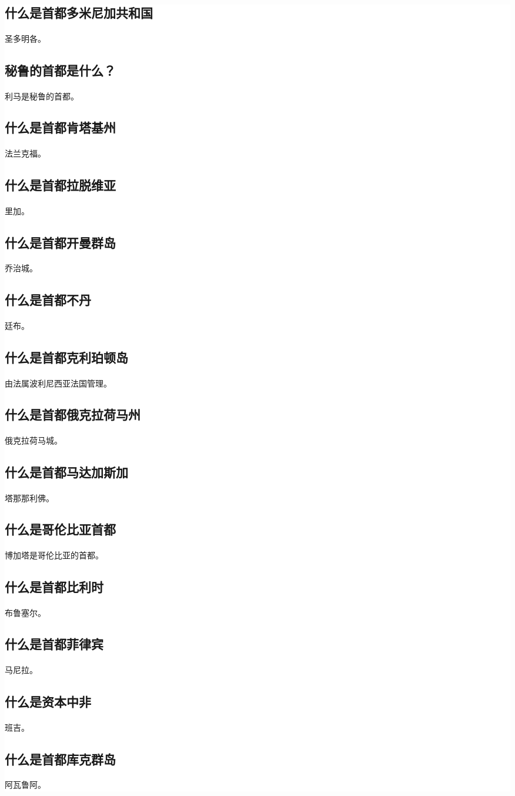 ## 什么是首都多米尼加共和国
圣多明各。

## 秘鲁的首都是什么？
利马是秘鲁的首都。

## 什么是首都肯塔基州
法兰克福。

## 什么是首都拉脱维亚
里加。

## 什么是首都开曼群岛
乔治城。

## 什么是首都不丹
廷布。

## 什么是首都克利珀顿岛
由法属波利尼西亚法国管理。

## 什么是首都俄克拉荷马州
俄克拉荷马城。

## 什么是首都马达加斯加
塔那那利佛。

## 什么是哥伦比亚首都
博加塔是哥伦比亚的首都。

## 什么是首都比利时
布鲁塞尔。

## 什么是首都菲律宾
马尼拉。

## 什么是资本中非
班吉。

## 什么是首都库克群岛
阿瓦鲁阿。
